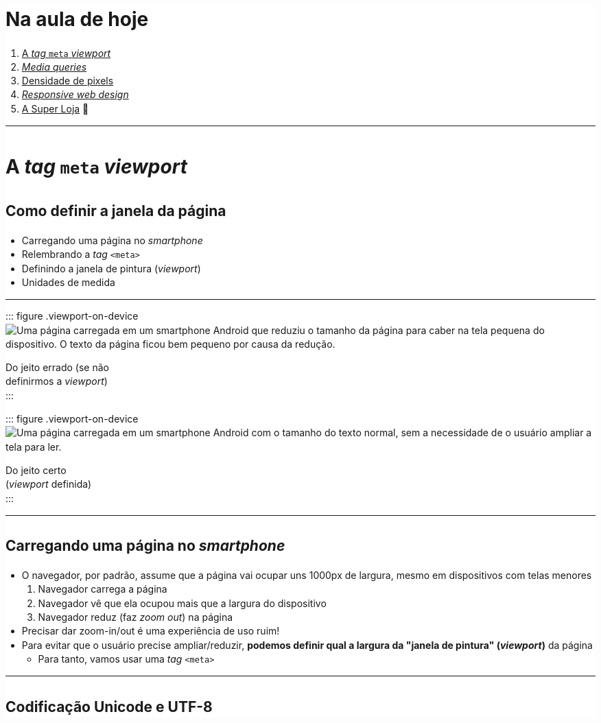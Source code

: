 
# Na aula de hoje

1. [A _tag_ `meta` _viewport_](#a-tag-meta-viewport)
1. [_Media queries_](#media-queries)
1. [Densidade de pixels](#densidade-de-pixels)
1. [_Responsive web design_](#responsive-web-design)
1. [A Super Loja](#a-super-loja) :convenience_store:

---

# A _tag_ `meta` _viewport_
## Como definir a janela da página

- Carregando uma página no _smartphone_
- Relembrando a _tag_ `<meta>`
- Definindo a janela de pintura (_viewport_)
- Unidades de medida


---


::: figure .viewport-on-device
![Uma página carregada em um smartphone Android que reduziu o tamanho da página para caber na tela pequena do dispositivo. O texto da página ficou bem pequeno por causa da redução.](../../images/viewport-not-set.png)
<figcaption>Do jeito errado (se não<br>definirmos a <em>viewport</em>)</figcaption>
:::

::: figure .viewport-on-device
![Uma página carregada em um smartphone Android com o tamanho do texto normal, sem a necessidade de o usuário ampliar a tela para ler.](../../images/viewport-set.png)
<figcaption>Do jeito certo<br>(<em>viewport</em> definida)</figcaption>
:::

---
## Carregando uma página no _smartphone_

- O navegador, por padrão, assume que a página vai ocupar uns 1000px
  de largura, mesmo em dispositivos com telas menores
  1. Navegador carrega a página
  1. Navegador vê que ela ocupou mais que a largura do dispositivo
  1. Navegador reduz (faz _zoom out_) na página
- Precisar dar zoom-in/out é uma experiência de uso ruim! 
- Para evitar que o usuário precise ampliar/reduzir, **podemos definir qual 
  a largura da "janela de pintura" (_viewport_)** da página
  - Para tanto, vamos usar uma _tag_ `<meta>`

---

## Codificação **Unicode** e UTF-8
